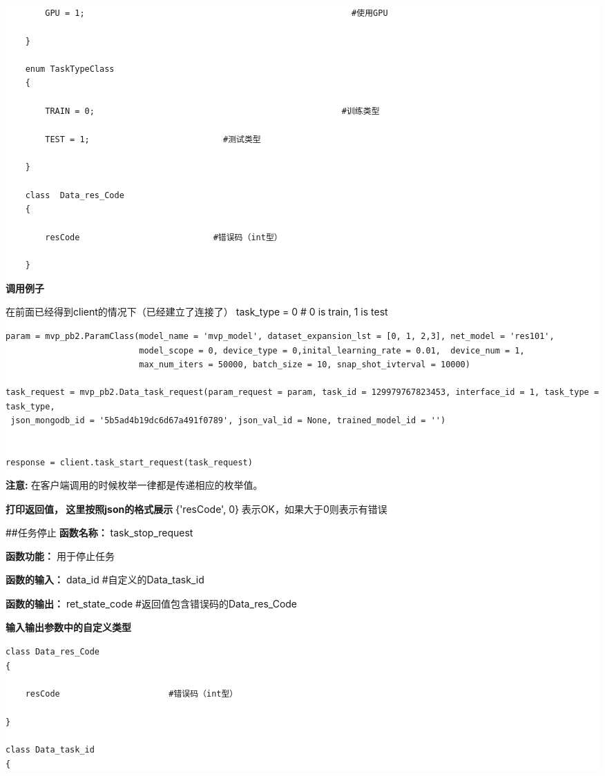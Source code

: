 			GPU = 1;													  #使用GPU

		}

		enum TaskTypeClass
		{

			TRAIN = 0;													#训练类型

			TEST = 1;                           #测试类型

		}

		class  Data_res_Code
		{

			resCode                           #错误码（int型）

		}

**调用例子**

在前面已经得到client的情况下（已经建立了连接了）
	task_type = 0 # 0 is train, 1 is test

	param = mvp_pb2.ParamClass(model_name = 'mvp_model', dataset_expansion_lst = [0, 1, 2,3], net_model = 'res101',
	                           model_scope = 0, device_type = 0,inital_learning_rate = 0.01,  device_num = 1,
	                           max_num_iters = 50000, batch_size = 10, snap_shot_ivterval = 10000)

	task_request = mvp_pb2.Data_task_request(param_request = param, task_id = 129979767823453, interface_id = 1, task_type = task_type,
	 json_mongodb_id = '5b5ad4b19dc6d67a491f0789', json_val_id = None, trained_model_id = '')


	response = client.task_start_request(task_request)

**注意:** 在客户端调用的时候枚举一律都是传递相应的枚举值。

**打印返回值， 这里按照json的格式展示**
{'resCode', 0} 表示OK，如果大于0则表示有错误

##任务停止
**函数名称：** task_stop_request

**函数功能：** 用于停止任务

**函数的输入：**  data_id              #自定义的Data_task_id


**函数的输出：** ret_state_code        #返回值包含错误码的Data_res_Code

**输入输出参数中的自定义类型**


	class Data_res_Code
	{

		resCode                      #错误码（int型）

	}

	class Data_task_id
	{
